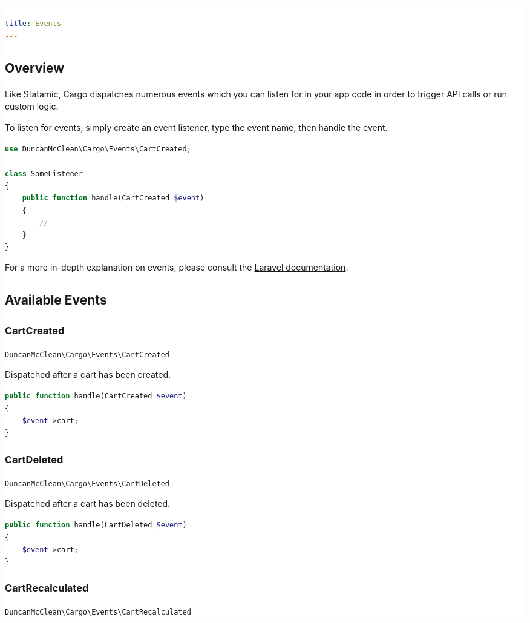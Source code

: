 ```yaml
---
title: Events
---
```


## Overview
Like Statamic, Cargo dispatches numerous events which you can listen for in your app code in order to trigger API calls or run custom logic.

To listen for events, simply create an event listener, type the event name, then handle the event.

```php
use DuncanMcClean\Cargo\Events\CartCreated;

class SomeListener
{
	public function handle(CartCreated $event)
	{
		//
	}
}
```

For a more in-depth explanation on events, please consult the [Laravel documentation](https://laravel.com/docs/events).

## Available Events
### CartCreated
`DuncanMcClean\Cargo\Events\CartCreated`

Dispatched after a cart has been created.

```php
public function handle(CartCreated $event)
{
	$event->cart;
}
```

### CartDeleted
`DuncanMcClean\Cargo\Events\CartDeleted`

Dispatched after a cart has been deleted.

```php
public function handle(CartDeleted $event)
{
	$event->cart;
}
```

### CartRecalculated
`DuncanMcClean\Cargo\Events\CartRecalculated`
